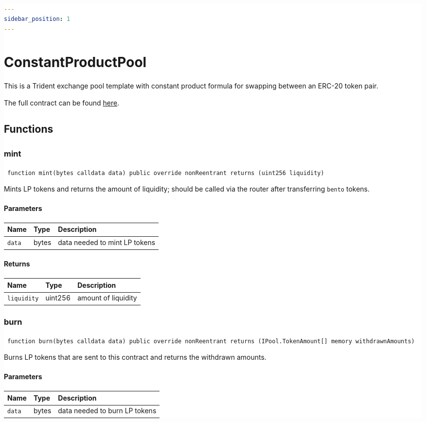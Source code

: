 ```yaml
---
sidebar_position: 1
---
```


# ConstantProductPool

This is a Trident exchange pool template with constant product formula for swapping between an ERC-20 token pair.

The full contract can be found [here](https://github.com/sushiswap/trident/blob/master/contracts/pool/constant-product/ConstantProductPool.sol).

## Functions

### mint

```
 function mint(bytes calldata data) public override nonReentrant returns (uint256 liquidity)
```

Mints LP tokens and returns the amount of liquidity; should be called via the router after transferring `bento` tokens.

#### Parameters

| Name   | Type  | Description                   |
| :----- | :---- | :---------------------------- |
| `data` | bytes | data needed to mint LP tokens |

#### Returns

| Name        | Type    | Description         |
| :---------- | :------ | :------------------ |
| `liquidity` | uint256 | amount of liquidity |

### burn

```
 function burn(bytes calldata data) public override nonReentrant returns (IPool.TokenAmount[] memory withdrawnAmounts)
```

Burns LP tokens that are sent to this contract and returns the withdrawn amounts.

#### Parameters

| Name   | Type  | Description                   |
| :----- | :---- | :---------------------------- |
| `data` | bytes | data needed to burn LP tokens |
